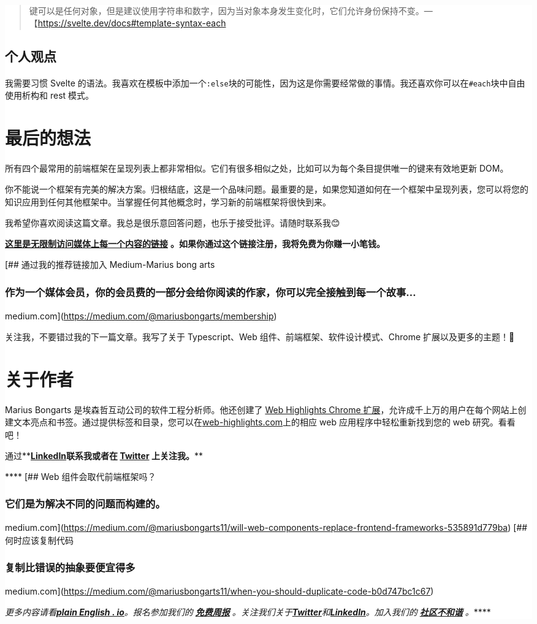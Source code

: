> 键可以是任何对象，但是建议使用字符串和数字，因为当对象本身发生变化时，它们允许身份保持不变。—【https://svelte.dev/docs#template-syntax-each 

## 个人观点

我需要习惯 Svelte 的语法。我喜欢在模板中添加一个`:else`块的可能性，因为这是你需要经常做的事情。我还喜欢你可以在`#each`块中自由使用析构和 rest 模式。

# 最后的想法

所有四个最常用的前端框架在呈现列表上都非常相似。它们有很多相似之处，比如可以为每个条目提供唯一的键来有效地更新 DOM。

你不能说一个框架有完美的解决方案。归根结底，这是一个品味问题。最重要的是，如果您知道如何在一个框架中呈现列表，您可以将您的知识应用到任何其他框架中。当掌握任何其他概念时，学习新的前端框架将很快到来。

我希望你喜欢阅读这篇文章。我总是很乐意回答问题，也乐于接受批评。请随时联系我😊

[**这里是无限制访问媒体上每一个内容的链接**](https://medium.com/@mariusbongarts/membership) **。如果你通过这个链接注册，我将免费为你赚一小笔钱。**

[](https://medium.com/@mariusbongarts/membership) [## 通过我的推荐链接加入 Medium-Marius bong arts

### 作为一个媒体会员，你的会员费的一部分会给你阅读的作家，你可以完全接触到每一个故事…

medium.com](https://medium.com/@mariusbongarts/membership) 

关注我，不要错过我的下一篇文章。我写了关于 Typescript、Web 组件、前端框架、软件设计模式、Chrome 扩展以及更多的主题！🙏

# 关于作者

Marius Bongarts 是埃森哲互动公司的软件工程分析师。他还创建了 [Web Highlights Chrome 扩展](https://chrome.google.com/webstore/detail/web-highlights-%20-bookmark/hldjnlbobkdkghfidgoecgmklcemanhm)，允许成千上万的用户在每个网站上创建文本亮点和书签。通过提供标签和目录，您可以在[web-highlights.com](https://web-highlights.com/home)上的相应 web 应用程序中轻松重新找到您的 web 研究。看看吧！

通过**[**LinkedIn**](https://www.linkedin.com/in/marius-bongarts-6b3638171/)**联系我或者在 [**Twitter**](https://twitter.com/MariusBongarts) 上关注我。****

****[](https://medium.com/@mariusbongarts11/will-web-components-replace-frontend-frameworks-535891d779ba) [## Web 组件会取代前端框架吗？

### 它们是为解决不同的问题而构建的。

medium.com](https://medium.com/@mariusbongarts11/will-web-components-replace-frontend-frameworks-535891d779ba) [](https://medium.com/@mariusbongarts11/when-you-should-duplicate-code-b0d747bc1c67) [## 何时应该复制代码

### 复制比错误的抽象要便宜得多

medium.com](https://medium.com/@mariusbongarts11/when-you-should-duplicate-code-b0d747bc1c67) 

*更多内容请看*[***plain English . io***](https://plainenglish.io/)*。报名参加我们的* [***免费周报***](http://newsletter.plainenglish.io/) *。关注我们关于*[***Twitter***](https://twitter.com/inPlainEngHQ)*和*[***LinkedIn***](https://www.linkedin.com/company/inplainenglish/)*。加入我们的* [***社区不和谐***](https://discord.gg/GtDtUAvyhW) *。*****